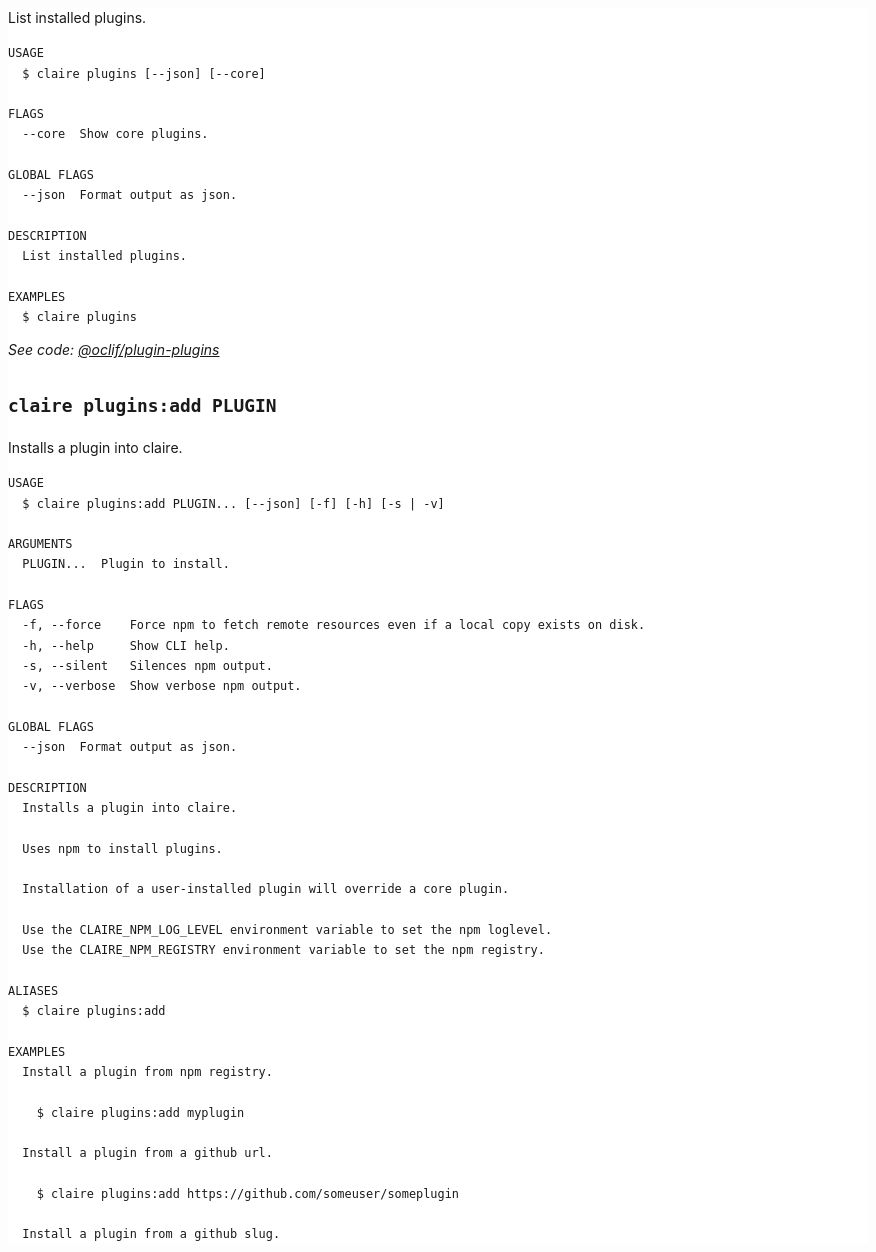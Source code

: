 List installed plugins.

```
USAGE
  $ claire plugins [--json] [--core]

FLAGS
  --core  Show core plugins.

GLOBAL FLAGS
  --json  Format output as json.

DESCRIPTION
  List installed plugins.

EXAMPLES
  $ claire plugins
```

_See code: [@oclif/plugin-plugins](https://github.com/oclif/plugin-plugins/blob/v5.4.31/src/commands/plugins/index.ts)_

## `claire plugins:add PLUGIN`

Installs a plugin into claire.

```
USAGE
  $ claire plugins:add PLUGIN... [--json] [-f] [-h] [-s | -v]

ARGUMENTS
  PLUGIN...  Plugin to install.

FLAGS
  -f, --force    Force npm to fetch remote resources even if a local copy exists on disk.
  -h, --help     Show CLI help.
  -s, --silent   Silences npm output.
  -v, --verbose  Show verbose npm output.

GLOBAL FLAGS
  --json  Format output as json.

DESCRIPTION
  Installs a plugin into claire.

  Uses npm to install plugins.

  Installation of a user-installed plugin will override a core plugin.

  Use the CLAIRE_NPM_LOG_LEVEL environment variable to set the npm loglevel.
  Use the CLAIRE_NPM_REGISTRY environment variable to set the npm registry.

ALIASES
  $ claire plugins:add

EXAMPLES
  Install a plugin from npm registry.

    $ claire plugins:add myplugin

  Install a plugin from a github url.

    $ claire plugins:add https://github.com/someuser/someplugin

  Install a plugin from a github slug.
```
